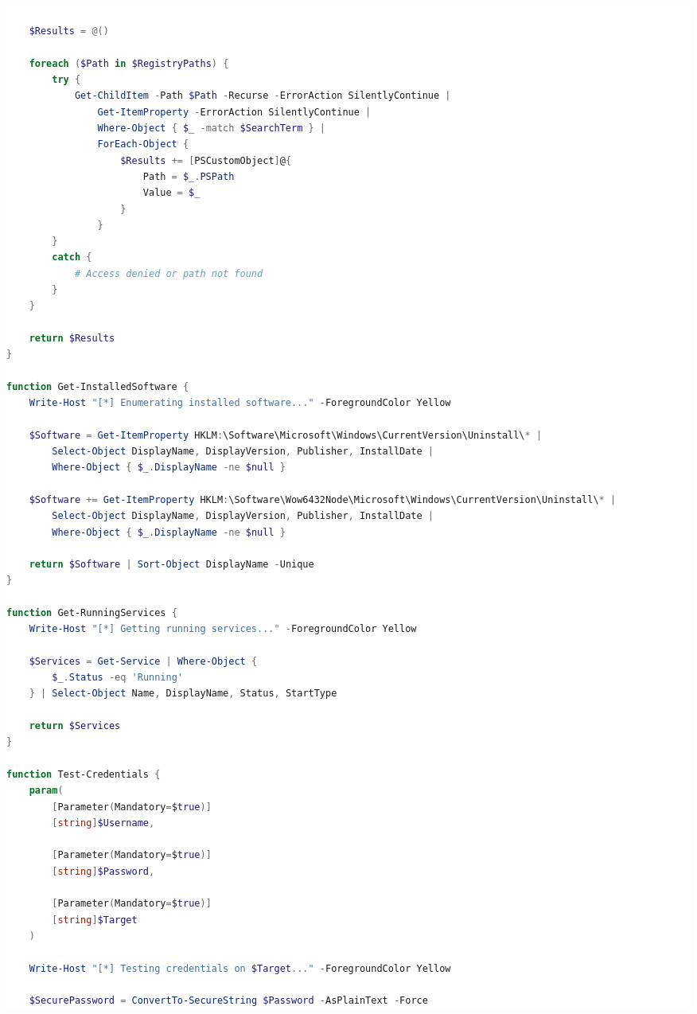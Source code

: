 ```powershell
    
    $Results = @()
    
    foreach ($Path in $RegistryPaths) {
        try {
            Get-ChildItem -Path $Path -Recurse -ErrorAction SilentlyContinue | 
                Get-ItemProperty -ErrorAction SilentlyContinue | 
                Where-Object { $_ -match $SearchTerm } |
                ForEach-Object {
                    $Results += [PSCustomObject]@{
                        Path = $_.PSPath
                        Value = $_
                    }
                }
        }
        catch {
            # Access denied or path not found
        }
    }
    
    return $Results
}

function Get-InstalledSoftware {
    Write-Host "[*] Enumerating installed software..." -ForegroundColor Yellow
    
    $Software = Get-ItemProperty HKLM:\Software\Microsoft\Windows\CurrentVersion\Uninstall\* |
        Select-Object DisplayName, DisplayVersion, Publisher, InstallDate |
        Where-Object { $_.DisplayName -ne $null }
    
    $Software += Get-ItemProperty HKLM:\Software\Wow6432Node\Microsoft\Windows\CurrentVersion\Uninstall\* |
        Select-Object DisplayName, DisplayVersion, Publisher, InstallDate |
        Where-Object { $_.DisplayName -ne $null }
    
    return $Software | Sort-Object DisplayName -Unique
}

function Get-RunningServices {
    Write-Host "[*] Getting running services..." -ForegroundColor Yellow
    
    $Services = Get-Service | Where-Object {
        $_.Status -eq 'Running'
    } | Select-Object Name, DisplayName, Status, StartType
    
    return $Services
}

function Test-Credentials {
    param(
        [Parameter(Mandatory=$true)]
        [string]$Username,
        
        [Parameter(Mandatory=$true)]
        [string]$Password,
        
        [Parameter(Mandatory=$true)]
        [string]$Target
    )
    
    Write-Host "[*] Testing credentials on $Target..." -ForegroundColor Yellow
    
    $SecurePassword = ConvertTo-SecureString $Password -AsPlainText -Force
```